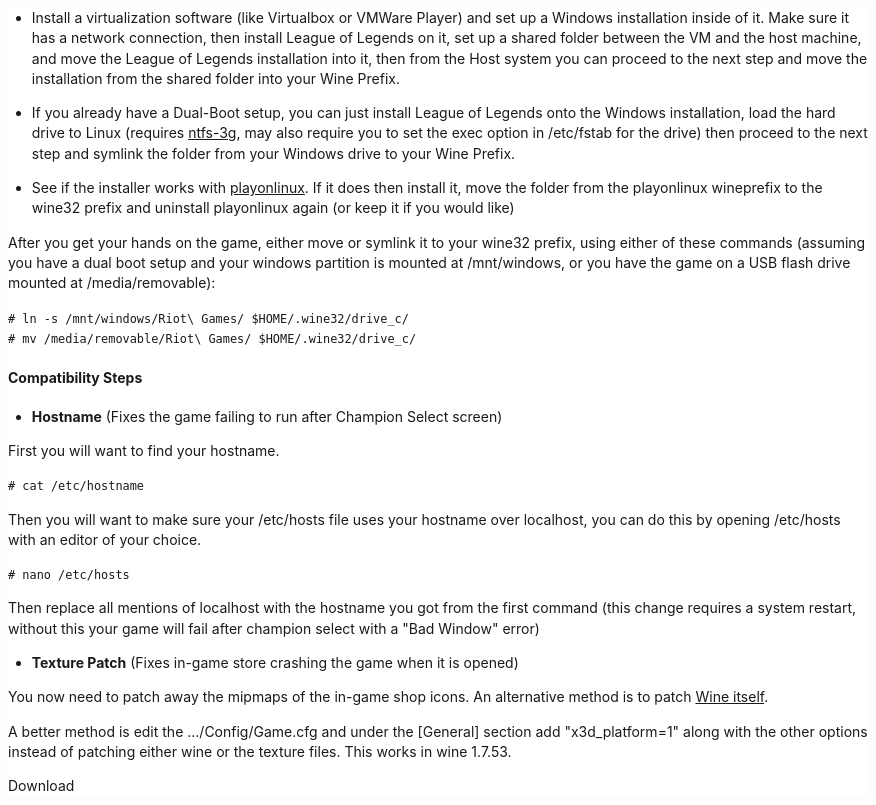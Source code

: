 *   Install a virtualization software (like Virtualbox or VMWare Player) and set up a Windows installation inside of it. Make sure it has a network connection, then install League of Legends on it, set up a shared folder between the VM and the host machine, and move the League of Legends installation into it, then from the Host system you can proceed to the next step and move the installation from the shared folder into your Wine Prefix.

*   If you already have a Dual-Boot setup, you can just install League of Legends onto the Windows installation, load the hard drive to Linux (requires [ntfs-3g](https://www.archlinux.org/packages/?name=ntfs-3g), may also require you to set the exec option in /etc/fstab for the drive) then proceed to the next step and symlink the folder from your Windows drive to your Wine Prefix.

*   See if the installer works with [playonlinux](https://www.archlinux.org/packages/?name=playonlinux). If it does then install it, move the folder from the playonlinux wineprefix to the wine32 prefix and uninstall playonlinux again (or keep it if you would like)

After you get your hands on the game, either move or symlink it to your wine32 prefix, using either of these commands (assuming you have a dual boot setup and your windows partition is mounted at /mnt/windows, or you have the game on a USB flash drive mounted at /media/removable):

```
# ln -s /mnt/windows/Riot\ Games/ $HOME/.wine32/drive_c/
# mv /media/removable/Riot\ Games/ $HOME/.wine32/drive_c/

```

#### Compatibility Steps

*   **Hostname** (Fixes the game failing to run after Champion Select screen)

First you will want to find your hostname.

```
# cat /etc/hostname

```

Then you will want to make sure your /etc/hosts file uses your hostname over localhost, you can do this by opening /etc/hosts with an editor of your choice.

```
# nano /etc/hosts

```

Then replace all mentions of localhost with the hostname you got from the first command (this change requires a system restart, without this your game will fail after champion select with a "Bad Window" error)

*   **Texture Patch** (Fixes in-game store crashing the game when it is opened)

You now need to patch away the mipmaps of the in-game shop icons. An alternative method is to patch [Wine itself](http://pastebin.com/xSNJjkMY).

A better method is edit the .../Config/Game.cfg and under the [General] section add "x3d_platform=1" along with the other options instead of patching either wine or the texture files. This works in wine 1.7.53.

Download
